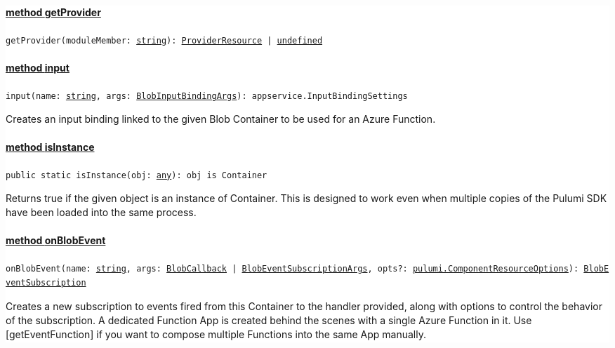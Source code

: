 <h4 class="pdoc-member-header" id="Container-getProvider">
<a class="pdoc-child-name" href="https://github.com/pulumi/pulumi-azure/blob/{{< param git_sha >}}/sdk/nodejs/storage/container.ts#L14">method <b>getProvider</b></a>
</h4>


<pre class="highlight"><code><span class='kd'></span>getProvider(moduleMember: <span class='kd'><a href='https://developer.mozilla.org/en-US/docs/Web/JavaScript/Reference/Global_Objects/String'>string</a></span>): <a href='/docs/reference/pkg/nodejs/pulumi/pulumi/#ProviderResource'>ProviderResource</a> | <span class='kd'><a href='https://developer.mozilla.org/en-US/docs/Web/JavaScript/Reference/Global_Objects/undefined'>undefined</a></span></code></pre>

<h4 class="pdoc-member-header" id="Container-input">
<a class="pdoc-child-name" href="https://github.com/pulumi/pulumi-azure/blob/{{< param git_sha >}}/sdk/nodejs/storage/zMixins.ts#L207">method <b>input</b></a>
</h4>


<pre class="highlight"><code><span class='kd'></span>input(name: <span class='kd'><a href='https://developer.mozilla.org/en-US/docs/Web/JavaScript/Reference/Global_Objects/String'>string</a></span>, args: <a href='#BlobInputBindingArgs'>BlobInputBindingArgs</a>): appservice.InputBindingSettings</code></pre>


Creates an input binding linked to the given Blob Container to be used for an Azure Function.

<h4 class="pdoc-member-header" id="Container-isInstance">
<a class="pdoc-child-name" href="https://github.com/pulumi/pulumi-azure/blob/{{< param git_sha >}}/sdk/nodejs/storage/container.ts#L34">method <b>isInstance</b></a>
</h4>


<pre class="highlight"><code><span class='kd'>public static </span>isInstance(obj: <span class='kd'><a href='https://www.typescriptlang.org/docs/handbook/basic-types.html#any'>any</a></span>): obj is Container</code></pre>


Returns true if the given object is an instance of Container.  This is designed to work even
when multiple copies of the Pulumi SDK have been loaded into the same process.

<h4 class="pdoc-member-header" id="Container-onBlobEvent">
<a class="pdoc-child-name" href="https://github.com/pulumi/pulumi-azure/blob/{{< param git_sha >}}/sdk/nodejs/storage/zMixins.ts#L193">method <b>onBlobEvent</b></a>
</h4>


<pre class="highlight"><code><span class='kd'></span>onBlobEvent(name: <span class='kd'><a href='https://developer.mozilla.org/en-US/docs/Web/JavaScript/Reference/Global_Objects/String'>string</a></span>, args: <a href='#BlobCallback'>BlobCallback</a> | <a href='#BlobEventSubscriptionArgs'>BlobEventSubscriptionArgs</a>, opts?: <a href='/docs/reference/pkg/nodejs/pulumi/pulumi/#ComponentResourceOptions'>pulumi.ComponentResourceOptions</a>): <a href='#BlobEventSubscription'>BlobEventSubscription</a></code></pre>


Creates a new subscription to events fired from this Container to the handler provided, along
with options to control the behavior of the subscription.
A dedicated Function App is created behind the scenes with a single Azure Function in it.
Use [getEventFunction] if you want to compose multiple Functions into the same App manually.
